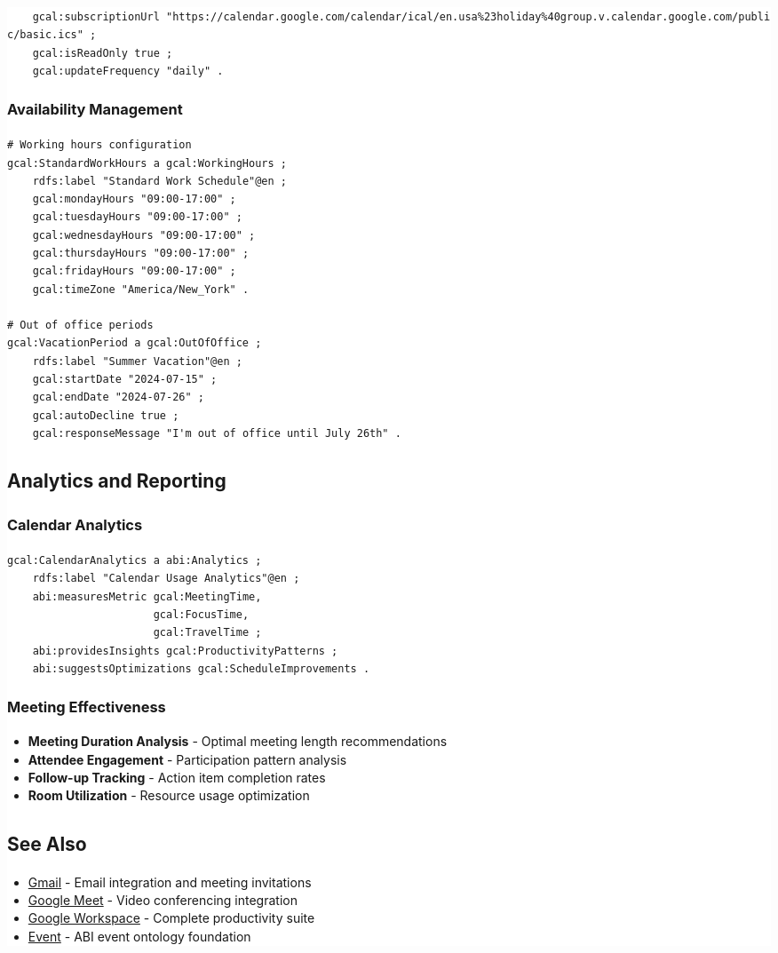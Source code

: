 ```turtle
    gcal:subscriptionUrl "https://calendar.google.com/calendar/ical/en.usa%23holiday%40group.v.calendar.google.com/public/basic.ics" ;
    gcal:isReadOnly true ;
    gcal:updateFrequency "daily" .
```

### **Availability Management**
```turtle
# Working hours configuration
gcal:StandardWorkHours a gcal:WorkingHours ;
    rdfs:label "Standard Work Schedule"@en ;
    gcal:mondayHours "09:00-17:00" ;
    gcal:tuesdayHours "09:00-17:00" ;
    gcal:wednesdayHours "09:00-17:00" ;
    gcal:thursdayHours "09:00-17:00" ;
    gcal:fridayHours "09:00-17:00" ;
    gcal:timeZone "America/New_York" .

# Out of office periods
gcal:VacationPeriod a gcal:OutOfOffice ;
    rdfs:label "Summer Vacation"@en ;
    gcal:startDate "2024-07-15" ;
    gcal:endDate "2024-07-26" ;
    gcal:autoDecline true ;
    gcal:responseMessage "I'm out of office until July 26th" .
```

## Analytics and Reporting

### **Calendar Analytics**
```turtle
gcal:CalendarAnalytics a abi:Analytics ;
    rdfs:label "Calendar Usage Analytics"@en ;
    abi:measuresMetric gcal:MeetingTime,
                       gcal:FocusTime,
                       gcal:TravelTime ;
    abi:providesInsights gcal:ProductivityPatterns ;
    abi:suggestsOptimizations gcal:ScheduleImprovements .
```

### **Meeting Effectiveness**
- **Meeting Duration Analysis** - Optimal meeting length recommendations
- **Attendee Engagement** - Participation pattern analysis
- **Follow-up Tracking** - Action item completion rates
- **Room Utilization** - Resource usage optimization

## See Also

- [Gmail](/applications/Gmail) - Email integration and meeting invitations
- [Google Meet](/applications/GoogleMeet) - Video conferencing integration
- [Google Workspace](/applications/GoogleWorkspace) - Complete productivity suite
- [Event](/abi/Event) - ABI event ontology foundation

